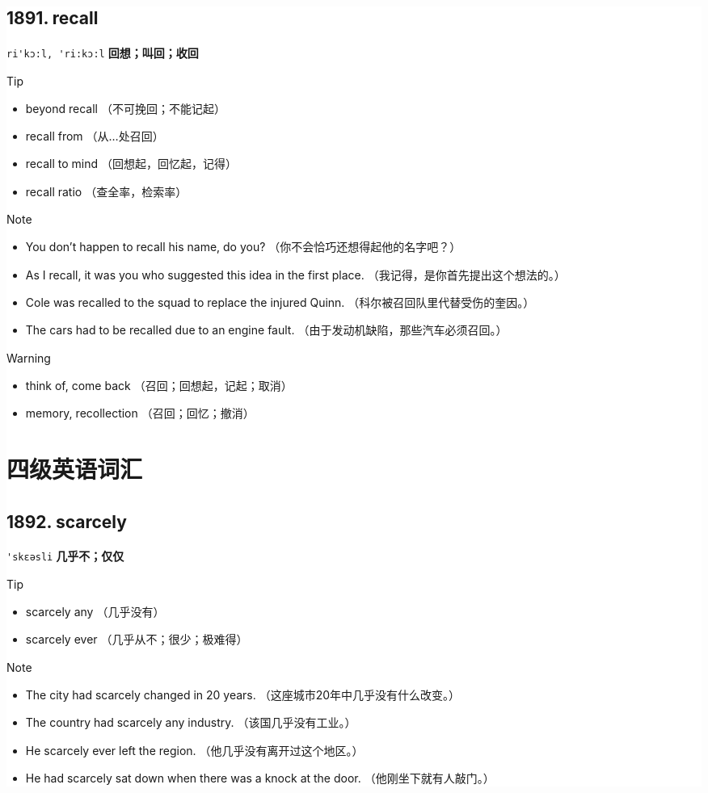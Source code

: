 ## 1891. recall

`ri'kɔ:l, 'ri:kɔ:l`  **回想；叫回；收回**

> [!TIP]
>
> - beyond recall （不可挽回；不能记起）
>
> - recall from （从…处召回）
>
> - recall to mind （回想起，回忆起，记得）
>
> - recall ratio （查全率，检索率）
>

> [!NOTE]
>
> - You don’t happen to recall his name, do you? （你不会恰巧还想得起他的名字吧？）
>
> - As I recall, it was you who suggested this idea in the first place. （我记得，是你首先提出这个想法的。）
>
> - Cole was recalled to the squad to replace the injured Quinn. （科尔被召回队里代替受伤的奎因。）
>
> - The cars had to be recalled due to an engine fault. （由于发动机缺陷，那些汽车必须召回。）
>

> [!WARNING]
>
> - think of, come back （召回；回想起，记起；取消）
>
> - memory, recollection （召回；回忆；撤消）
>

# 四级英语词汇

## 1892. scarcely

`'skεəsli`  **几乎不；仅仅**

> [!TIP]
>
> - scarcely any （几乎没有）
>
> - scarcely ever （几乎从不；很少；极难得）
>

> [!NOTE]
>
> - The city had scarcely changed in 20 years. （这座城市20年中几乎没有什么改变。）
>
> - The country had scarcely any industry. （该国几乎没有工业。）
>
> - He scarcely ever left the region. （他几乎没有离开过这个地区。）
>
> - He had scarcely sat down when there was a knock at the door. （他刚坐下就有人敲门。）
>
